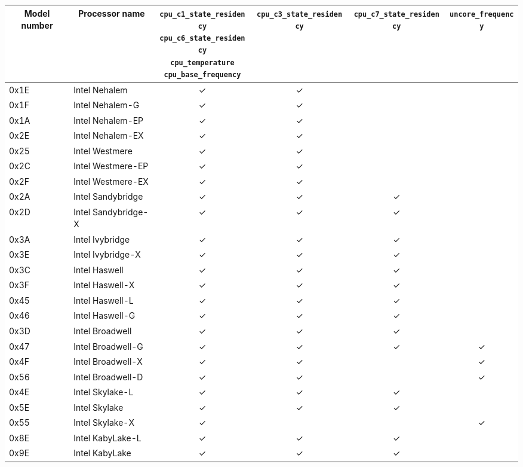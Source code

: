 | Model number | Processor name                  | `cpu_c1_state_residency`<br/>`cpu_c6_state_residency`<br/>`cpu_temperature`<br/>`cpu_base_frequency` | `cpu_c3_state_residency` | `cpu_c7_state_residency` | `uncore_frequency` |
|--------------|---------------------------------|:----------------------------------------------------------------------------------------------------:|:------------------------:|:------------------------:|:------------------:|
| 0x1E         | Intel Nehalem                   |                                                  ✓                                                   |            ✓             |                          |                    |
| 0x1F         | Intel Nehalem-G                 |                                                  ✓                                                   |            ✓             |                          |                    |
| 0x1A         | Intel Nehalem-EP                |                                                  ✓                                                   |            ✓             |                          |                    |
| 0x2E         | Intel Nehalem-EX                |                                                  ✓                                                   |            ✓             |                          |                    |
| 0x25         | Intel Westmere                  |                                                  ✓                                                   |            ✓             |                          |                    |
| 0x2C         | Intel Westmere-EP               |                                                  ✓                                                   |            ✓             |                          |                    |
| 0x2F         | Intel Westmere-EX               |                                                  ✓                                                   |            ✓             |                          |                    |
| 0x2A         | Intel Sandybridge               |                                                  ✓                                                   |            ✓             |            ✓             |                    |
| 0x2D         | Intel Sandybridge-X             |                                                  ✓                                                   |            ✓             |            ✓             |                    |
| 0x3A         | Intel Ivybridge                 |                                                  ✓                                                   |            ✓             |            ✓             |                    |
| 0x3E         | Intel Ivybridge-X               |                                                  ✓                                                   |            ✓             |            ✓             |                    |
| 0x3C         | Intel Haswell                   |                                                  ✓                                                   |            ✓             |            ✓             |                    |
| 0x3F         | Intel Haswell-X                 |                                                  ✓                                                   |            ✓             |            ✓             |                    |
| 0x45         | Intel Haswell-L                 |                                                  ✓                                                   |            ✓             |            ✓             |                    |
| 0x46         | Intel Haswell-G                 |                                                  ✓                                                   |            ✓             |            ✓             |                    |
| 0x3D         | Intel Broadwell                 |                                                  ✓                                                   |            ✓             |            ✓             |                    |
| 0x47         | Intel Broadwell-G               |                                                  ✓                                                   |            ✓             |            ✓             |         ✓          |
| 0x4F         | Intel Broadwell-X               |                                                  ✓                                                   |            ✓             |                          |         ✓          |
| 0x56         | Intel Broadwell-D               |                                                  ✓                                                   |            ✓             |                          |         ✓          |
| 0x4E         | Intel Skylake-L                 |                                                  ✓                                                   |            ✓             |            ✓             |                    |
| 0x5E         | Intel Skylake                   |                                                  ✓                                                   |            ✓             |            ✓             |                    |
| 0x55         | Intel Skylake-X                 |                                                  ✓                                                   |                          |                          |         ✓          |
| 0x8E         | Intel KabyLake-L                |                                                  ✓                                                   |            ✓             |            ✓             |                    |
| 0x9E         | Intel KabyLake                  |                                                  ✓                                                   |            ✓             |            ✓             |                    |